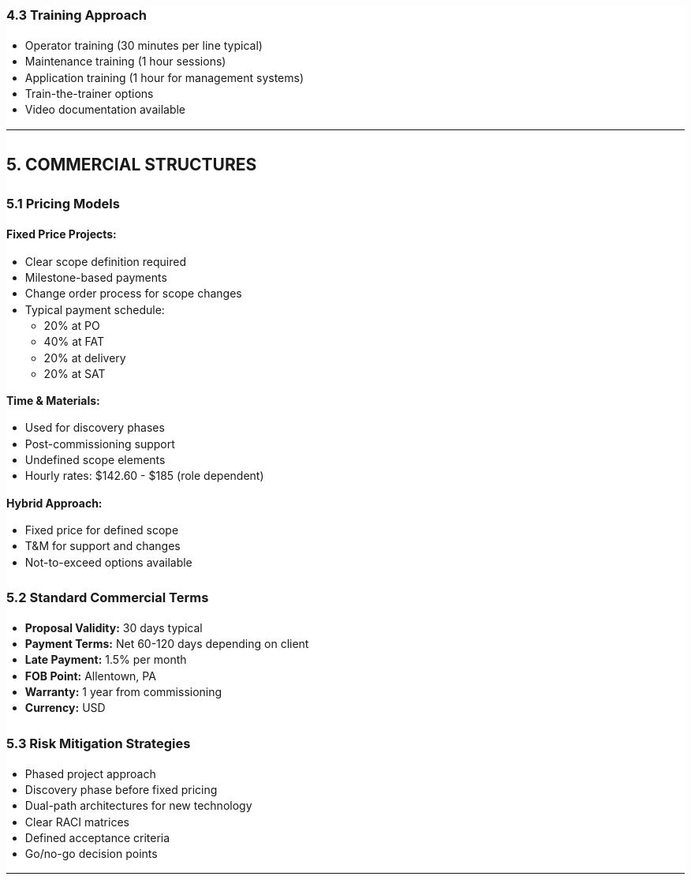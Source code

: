 ### 4.3 Training Approach
- Operator training (30 minutes per line typical)
- Maintenance training (1 hour sessions)
- Application training (1 hour for management systems)
- Train-the-trainer options
- Video documentation available

---

## 5. COMMERCIAL STRUCTURES

### 5.1 Pricing Models

**Fixed Price Projects:**
- Clear scope definition required
- Milestone-based payments
- Change order process for scope changes
- Typical payment schedule:
  - 20% at PO
  - 40% at FAT
  - 20% at delivery
  - 20% at SAT

**Time & Materials:**
- Used for discovery phases
- Post-commissioning support
- Undefined scope elements
- Hourly rates: $142.60 - $185 (role dependent)

**Hybrid Approach:**
- Fixed price for defined scope
- T&M for support and changes
- Not-to-exceed options available

### 5.2 Standard Commercial Terms
- **Proposal Validity:** 30 days typical
- **Payment Terms:** Net 60-120 days depending on client
- **Late Payment:** 1.5% per month
- **FOB Point:** Allentown, PA
- **Warranty:** 1 year from commissioning
- **Currency:** USD

### 5.3 Risk Mitigation Strategies
- Phased project approach
- Discovery phase before fixed pricing
- Dual-path architectures for new technology
- Clear RACI matrices
- Defined acceptance criteria
- Go/no-go decision points

---
